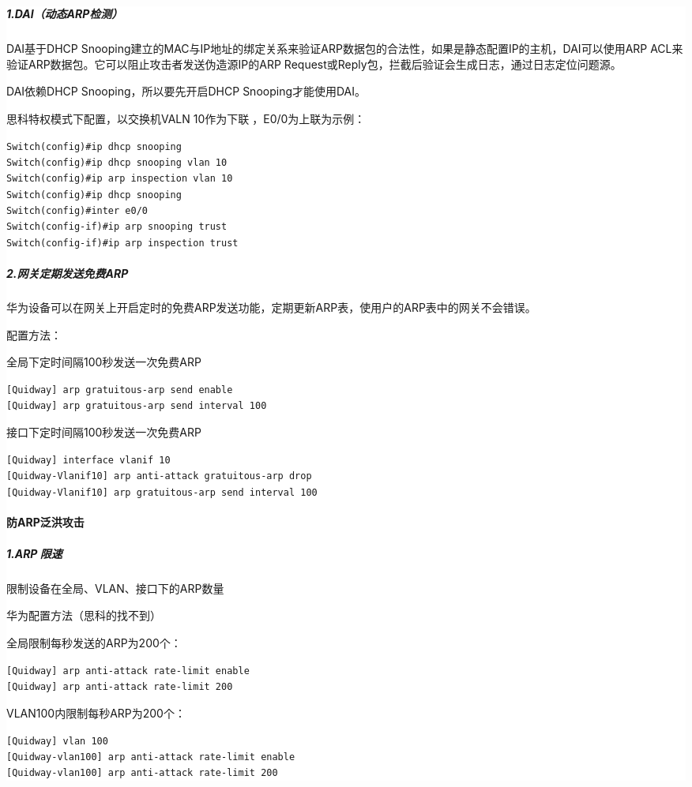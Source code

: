 ##### 1.DAI（动态ARP检测）

DAI基于DHCP Snooping建立的MAC与IP地址的绑定关系来验证ARP数据包的合法性，如果是静态配置IP的主机，DAI可以使用ARP ACL来验证ARP数据包。它可以阻止攻击者发送伪造源IP的ARP Request或Reply包，拦截后验证会生成日志，通过日志定位问题源。

DAI依赖DHCP Snooping，所以要先开启DHCP Snooping才能使用DAI。

思科特权模式下配置，以交换机VALN 10作为下联 ，E0/0为上联为示例：

```
Switch(config)#ip dhcp snooping
Switch(config)#ip dhcp snooping vlan 10
Switch(config)#ip arp inspection vlan 10
Switch(config)#ip dhcp snooping
Switch(config)#inter e0/0
Switch(config-if)#ip arp snooping trust
Switch(config-if)#ip arp inspection trust
```



##### 2.网关定期发送免费ARP

华为设备可以在网关上开启定时的免费ARP发送功能，定期更新ARP表，使用户的ARP表中的网关不会错误。

配置方法：

全局下定时间隔100秒发送一次免费ARP

```
[Quidway] arp gratuitous-arp send enable
[Quidway] arp gratuitous-arp send interval 100
```

接口下定时间隔100秒发送一次免费ARP

```
[Quidway] interface vlanif 10
[Quidway-Vlanif10] arp anti-attack gratuitous-arp drop
[Quidway-Vlanif10] arp gratuitous-arp send interval 100
```


#### 防ARP泛洪攻击

##### 1.ARP 限速

限制设备在全局、VLAN、接口下的ARP数量

华为配置方法（思科的找不到）

全局限制每秒发送的ARP为200个：

```
[Quidway] arp anti-attack rate-limit enable
[Quidway] arp anti-attack rate-limit 200
```

VLAN100内限制每秒ARP为200个：

```
[Quidway] vlan 100
[Quidway-vlan100] arp anti-attack rate-limit enable
[Quidway-vlan100] arp anti-attack rate-limit 200
```
